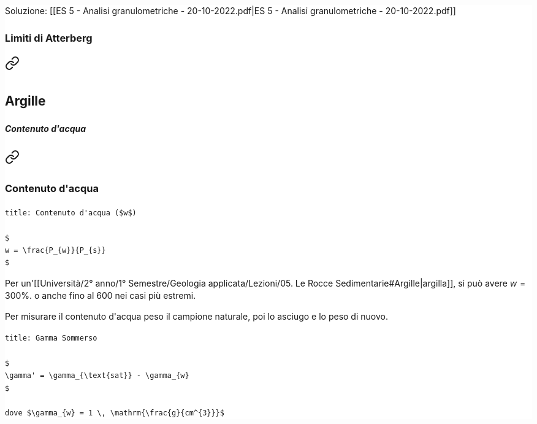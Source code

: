 Soluzione: [[ES 5 - Analisi granulometriche - 20-10-2022.pdf\|ES 5 - Analisi granulometriche - 20-10-2022.pdf]]

</div></div>



### Limiti di Atterberg


<div class="transclusion internal-embed is-loaded"><a class="markdown-embed-link" href="/universita/2-anno/1-semestre/geologia-applicata/lezioni/05-le-rocce-sedimentarie/#argille" aria-label="Open link"><svg xmlns="http://www.w3.org/2000/svg" width="24" height="24" viewBox="0 0 24 24" fill="none" stroke="currentColor" stroke-width="2" stroke-linecap="round" stroke-linejoin="round" class="svg-icon lucide-link"><path d="M10 13a5 5 0 0 0 7.54.54l3-3a5 5 0 0 0-7.07-7.07l-1.72 1.71"></path><path d="M14 11a5 5 0 0 0-7.54-.54l-3 3a5 5 0 0 0 7.07 7.07l1.71-1.71"></path></svg></a><div class="markdown-embed">



## Argille

##### Contenuto d'acqua




<div class="transclusion internal-embed is-loaded"><a class="markdown-embed-link" href="/universita/2-anno/1-semestre/geologia-applicata/lezioni/07-proprieta-fisiche-delle-rocce/#contenuto-d-acqua" aria-label="Open link"><svg xmlns="http://www.w3.org/2000/svg" width="24" height="24" viewBox="0 0 24 24" fill="none" stroke="currentColor" stroke-width="2" stroke-linecap="round" stroke-linejoin="round" class="svg-icon lucide-link"><path d="M10 13a5 5 0 0 0 7.54.54l3-3a5 5 0 0 0-7.07-7.07l-1.72 1.71"></path><path d="M14 11a5 5 0 0 0-7.54-.54l-3 3a5 5 0 0 0 7.07 7.07l1.71-1.71"></path></svg></a><div class="markdown-embed">



### Contenuto d'acqua

```ad-Teo
title: Contenuto d'acqua ($w$)

$
w = \frac{P_{w}}{P_{s}}
$

```

Per un'[[Università/2° anno/1° Semestre/Geologia applicata/Lezioni/05. Le Rocce Sedimentarie#Argille\|argilla]], si può avere $w = 300\%$. o anche fino al 600 nei casi più estremi.

Per misurare il contenuto d'acqua peso il campione naturale, poi lo asciugo e lo peso di nuovo. 

```ad-Teo
title: Gamma Sommerso

$
\gamma' = \gamma_{\text{sat}} - \gamma_{w}
$

dove $\gamma_{w} = 1 \, \mathrm{\frac{g}{cm^{3}}}$

```
